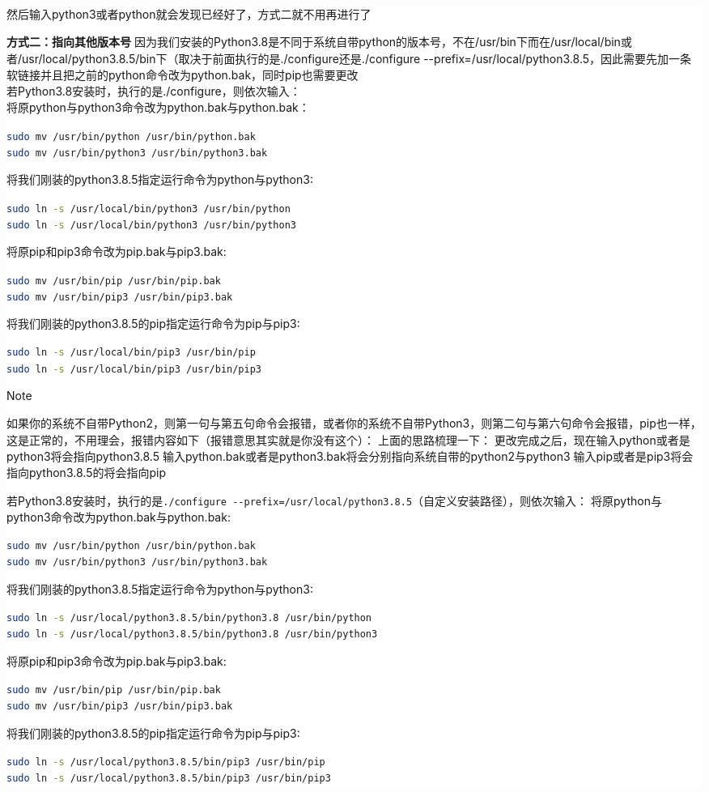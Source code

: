 然后输入python3或者python就会发现已经好了，方式二就不用再进行了

**方式二：指向其他版本号**
因为我们安装的Python3.8是不同于系统自带python的版本号，不在/usr/bin下而在/usr/local/bin或者/usr/local/python3.8.5/bin下（取决于前面执行的是./configure还是./configure --prefix=/usr/local/python3.8.5，因此需要先加一条软链接并且把之前的python命令改为python.bak，同时pip也需要更改  
若Python3.8安装时，执行的是./configure，则依次输入：  
将原python与python3命令改为python.bak与python.bak：
```bash
sudo mv /usr/bin/python /usr/bin/python.bak
sudo mv /usr/bin/python3 /usr/bin/python3.bak
```
将我们刚装的python3.8.5指定运行命令为python与python3:
```bash
sudo ln -s /usr/local/bin/python3 /usr/bin/python
sudo ln -s /usr/local/bin/python3 /usr/bin/python3
```
将原pip和pip3命令改为pip.bak与pip3.bak:
```bash
sudo mv /usr/bin/pip /usr/bin/pip.bak
sudo mv /usr/bin/pip3 /usr/bin/pip3.bak
```
将我们刚装的python3.8.5的pip指定运行命令为pip与pip3:
```bash
sudo ln -s /usr/local/bin/pip3 /usr/bin/pip
sudo ln -s /usr/local/bin/pip3 /usr/bin/pip3
```

> [!Note]
> 如果你的系统不自带Python2，则第一句与第五句命令会报错，或者你的系统不自带Python3，则第二句与第六句命令会报错，pip也一样，这是正常的，不用理会，报错内容如下（报错意思其实就是你没有这个）：
上面的思路梳理一下：
更改完成之后，现在输入python或者是python3将会指向python3.8.5
输入python.bak或者是python3.bak将会分别指向系统自带的python2与python3
输入pip或者是pip3将会指向python3.8.5的将会指向pip

若Python3.8安装时，执行的是`./configure --prefix=/usr/local/python3.8.5`（自定义安装路径），则依次输入：
将原python与python3命令改为python.bak与python.bak:
```bash
sudo mv /usr/bin/python /usr/bin/python.bak
sudo mv /usr/bin/python3 /usr/bin/python3.bak
```
将我们刚装的python3.8.5指定运行命令为python与python3:
```bash
sudo ln -s /usr/local/python3.8.5/bin/python3.8 /usr/bin/python
sudo ln -s /usr/local/python3.8.5/bin/python3.8 /usr/bin/python3
```
将原pip和pip3命令改为pip.bak与pip3.bak:
```bash
sudo mv /usr/bin/pip /usr/bin/pip.bak
sudo mv /usr/bin/pip3 /usr/bin/pip3.bak
```
将我们刚装的python3.8.5的pip指定运行命令为pip与pip3:
```bash
sudo ln -s /usr/local/python3.8.5/bin/pip3 /usr/bin/pip
sudo ln -s /usr/local/python3.8.5/bin/pip3 /usr/bin/pip3
```
